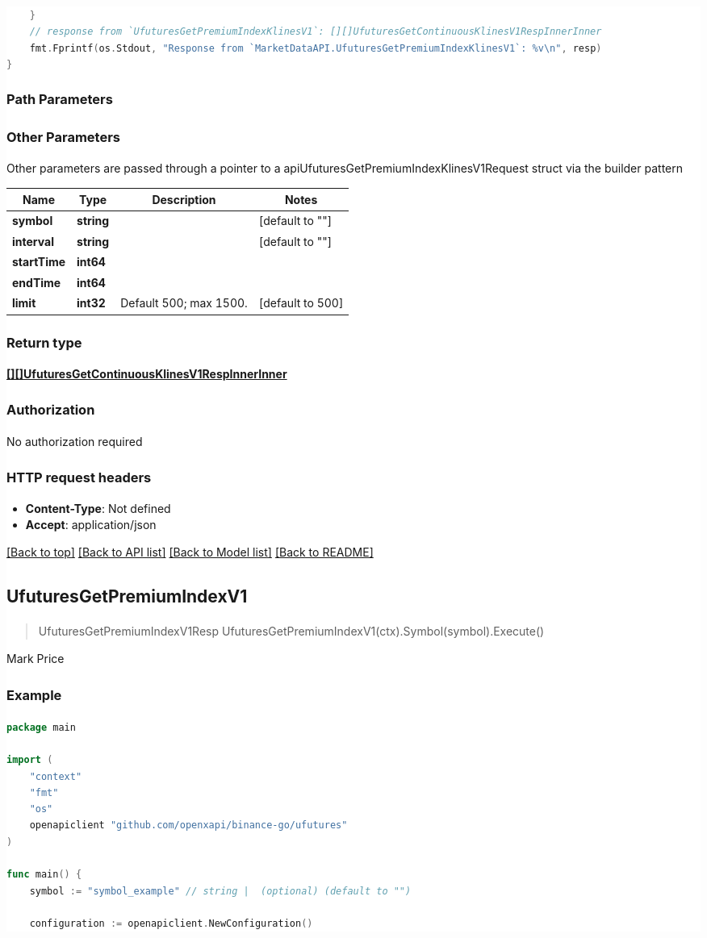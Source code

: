 ```go
	}
	// response from `UfuturesGetPremiumIndexKlinesV1`: [][]UfuturesGetContinuousKlinesV1RespInnerInner
	fmt.Fprintf(os.Stdout, "Response from `MarketDataAPI.UfuturesGetPremiumIndexKlinesV1`: %v\n", resp)
}
```

### Path Parameters



### Other Parameters

Other parameters are passed through a pointer to a apiUfuturesGetPremiumIndexKlinesV1Request struct via the builder pattern


Name | Type | Description  | Notes
------------- | ------------- | ------------- | -------------
 **symbol** | **string** |  | [default to &quot;&quot;]
 **interval** | **string** |  | [default to &quot;&quot;]
 **startTime** | **int64** |  | 
 **endTime** | **int64** |  | 
 **limit** | **int32** | Default 500; max 1500. | [default to 500]

### Return type

[**[][]UfuturesGetContinuousKlinesV1RespInnerInner**](array.md)

### Authorization

No authorization required

### HTTP request headers

- **Content-Type**: Not defined
- **Accept**: application/json

[[Back to top]](#) [[Back to API list]](../README.md#documentation-for-api-endpoints)
[[Back to Model list]](../README.md#documentation-for-models)
[[Back to README]](../README.md)


## UfuturesGetPremiumIndexV1

> UfuturesGetPremiumIndexV1Resp UfuturesGetPremiumIndexV1(ctx).Symbol(symbol).Execute()

Mark Price



### Example

```go
package main

import (
	"context"
	"fmt"
	"os"
	openapiclient "github.com/openxapi/binance-go/ufutures"
)

func main() {
	symbol := "symbol_example" // string |  (optional) (default to "")

	configuration := openapiclient.NewConfiguration()
```